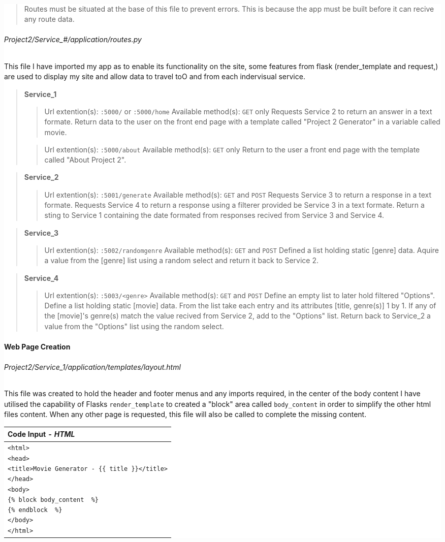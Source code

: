 > Routes must be situated at the base of this file to prevent errors. This is because the app must be built before it can recive any route data.

###### Project2/Service_#/application/routes.py

This file I have imported my app as to enable its functionality on the site, some features from flask (render_template and request,) are used to display my site and allow data to travel toO and from each indervisual service. 

> **Service_1**
>> Url extention(s): `:5000/` or `:5000/home`
>> Available method(s): `GET` only
>> Requests Service 2 to return an answer in a text formate.
>> Return data to the user on the front end page with a template called "Project 2 Generator" in a variable called movie.
>
>> Url extention(s): `:5000/about`
>> Available method(s): `GET` only
>> Return to the user a front end page with the template called "About Project 2".

> **Service_2**
>> Url extention(s): `:5001/generate`
>> Available method(s): `GET` and `POST`
>> Requests Service 3 to return a response in a text formate.
>> Requests Service 4 to return a response using a filterer provided be Service 3 in a text formate.
>> Return a sting to Service 1 containing the date formated from responses recived from Service 3 and Service 4.

> **Service_3**
>> Url extention(s): `:5002/randomgenre`
>> Available method(s): `GET` and `POST`
>> Defined a list holding static [genre] data.
>> Aquire a value from the [genre] list using a random select and return it back to Service 2.

> **Service_4**
>> Url extention(s): `:5003/<genre>`
>> Available method(s): `GET` and `POST`
>> Define an empty list to later hold filtered "Options".
>> Define a list holding static [movie] data.
>> From the list take each entry and its attributes [title, genre(s)] 1 by 1.
>> If any of the [movie]'s genre(s) match the value recived from Service 2, add to the "Options" list.
>> Return back to Service_2 a value from the "Options" list using the random select.

#### Web Page Creation

###### Project2/Service_1/application/templates/layout.html

This file was created to hold the header and footer menus and any imports required, in the center of the body content I have utilised the capability of Flasks `render_template` to created a "block" area called `body_content` in order to simplify the other html files content. When any other page is requested, this file will also be called to complete the missing content.

| Code Input *- HTML* |
| :------------------ |
| `<html>`<br />    `<head>`<br />        `<title>Movie Generator - {{ title }}</title>`<br />    `</head>`<br />    `<body>`<br />        `{% block body_content  %}`<br />        `{% endblock  %}`<br />    `</body>`<br/>`</html>` |


[docker]: https://www.docker.com/
[docker-repo]: https://hub.docker.com/repositories
[gcp-firewall-rules]: https://console.cloud.google.com/networking/firewalls/list
[gcp-vm]: https://console.cloud.google.com/compute/instances
[git]: www.github.com
[git-bash]: https://git-scm.com/downloads
[git-project]: www.github.com/SeanSnake93/Project_2
[screenshot1]: url_link_here
[screenshot2]: url_link_here
[screenshot3]: url_link_here
[site]: 35.246.12.58:5000
[trello]: https://trello.com/b/d1QbbJeG